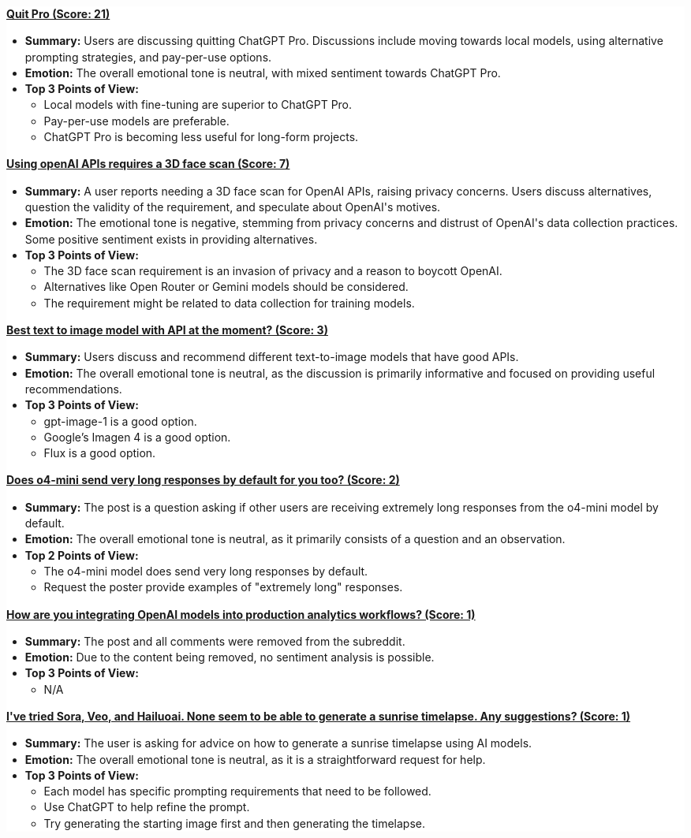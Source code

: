 **[Quit Pro (Score: 21)](https://www.reddit.com/r/OpenAI/comments/1kzrinz/quit_pro/)**
*   **Summary:** Users are discussing quitting ChatGPT Pro. Discussions include moving towards local models, using alternative prompting strategies, and pay-per-use options.
*   **Emotion:** The overall emotional tone is neutral, with mixed sentiment towards ChatGPT Pro.
*   **Top 3 Points of View:**
    *   Local models with fine-tuning are superior to ChatGPT Pro.
    *   Pay-per-use models are preferable.
    *   ChatGPT Pro is becoming less useful for long-form projects.

**[Using openAI APIs requires a 3D  face scan (Score: 7)](https://www.reddit.com/r/OpenAI/comments/1l05kho/using_openai_apis_requires_a_3d_face_scan/)**
*   **Summary:** A user reports needing a 3D face scan for OpenAI APIs, raising privacy concerns. Users discuss alternatives, question the validity of the requirement, and speculate about OpenAI's motives.
*   **Emotion:** The emotional tone is negative, stemming from privacy concerns and distrust of OpenAI's data collection practices. Some positive sentiment exists in providing alternatives.
*   **Top 3 Points of View:**
    *   The 3D face scan requirement is an invasion of privacy and a reason to boycott OpenAI.
    *   Alternatives like Open Router or Gemini models should be considered.
    *   The requirement might be related to data collection for training models.

**[Best text to image model with API at the moment? (Score: 3)](https://www.reddit.com/r/OpenAI/comments/1kzrpvt/best_text_to_image_model_with_api_at_the_moment/)**
*   **Summary:** Users discuss and recommend different text-to-image models that have good APIs.
*   **Emotion:** The overall emotional tone is neutral, as the discussion is primarily informative and focused on providing useful recommendations.
*   **Top 3 Points of View:**
    *   gpt-image-1 is a good option.
    *   Google’s Imagen 4 is a good option.
    *   Flux is a good option.

**[Does o4-mini send very long responses by default for you too? (Score: 2)](https://www.reddit.com/r/OpenAI/comments/1l03hz7/does_o4mini_send_very_long_responses_by_default/)**
*   **Summary:** The post is a question asking if other users are receiving extremely long responses from the o4-mini model by default.
*   **Emotion:** The overall emotional tone is neutral, as it primarily consists of a question and an observation.
*   **Top 2 Points of View:**
    *   The o4-mini model does send very long responses by default.
    *   Request the poster provide examples of "extremely long" responses.

**[How are you integrating OpenAI models into production analytics workflows? (Score: 1)](https://www.reddit.com/r/OpenAI/comments/1kzqdrf/how_are_you_integrating_openai_models_into/)**
*   **Summary:** The post and all comments were removed from the subreddit.
*   **Emotion:** Due to the content being removed, no sentiment analysis is possible.
*   **Top 3 Points of View:**
    *   N/A

**[I've tried Sora, Veo, and Hailuoai. None seem to be able to generate a sunrise timelapse. Any suggestions? (Score: 1)](https://www.reddit.com/r/OpenAI/comments/1kzz7s1/ive_tried_sora_veo_and_hailuoai_none_seem_to_be/)**
*   **Summary:** The user is asking for advice on how to generate a sunrise timelapse using AI models.
*   **Emotion:** The overall emotional tone is neutral, as it is a straightforward request for help.
*   **Top 3 Points of View:**
    *   Each model has specific prompting requirements that need to be followed.
    *   Use ChatGPT to help refine the prompt.
    *   Try generating the starting image first and then generating the timelapse.
